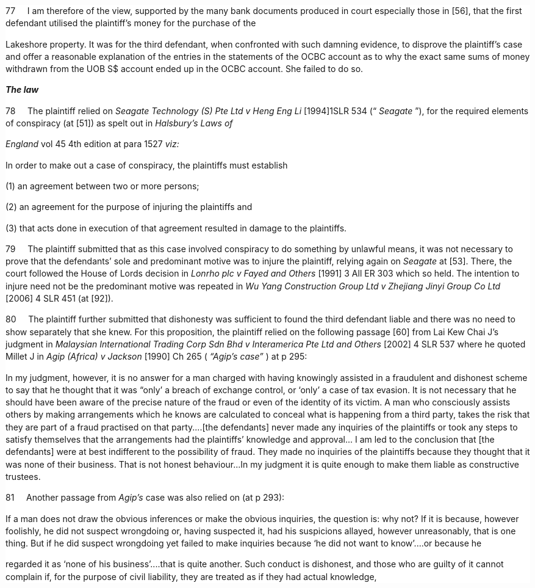 77     I am therefore of the view, supported by the many bank documents produced in court especially those in [56], that the first defendant utilised the plaintiff’s money for the purchase of the 


Lakeshore property. It was for the third defendant, when confronted with such damning evidence, to disprove the plaintiff’s case and offer a reasonable explanation of the entries in the statements of the OCBC account as to why the exact same sums of money withdrawn from the UOB S$ account ended up in the OCBC account. She failed to do so. 

**_The law_** 

78     The plaintiff relied on _Seagate Technology (S) Pte Ltd v Heng Eng Li_ [1994]1SLR 534 (“ _Seagate_ ”), for the required elements of conspiracy (at [51]) as spelt out in _Halsbury’s Laws of_ 

_England_ vol 45 4th edition at para 1527 _viz:_ 

 In order to make out a case of conspiracy, the plaintiffs must establish 

 (1) an agreement between two or more persons; 

 (2) an agreement for the purpose of injuring the plaintiffs and 

 (3) that acts done in execution of that agreement resulted in damage to the plaintiffs. 

79     The plaintiff submitted that as this case involved conspiracy to do something by unlawful means, it was not necessary to prove that the defendants’ sole and predominant motive was to injure the plaintiff, relying again on _Seagate_ at [53]. There, the court followed the House of Lords decision in _Lonrho plc v Fayed and Others_ [1991] 3 All ER 303 which so held. The intention to injure need not be the predominant motive was repeated in _Wu Yang Construction Group Ltd v Zhejiang Jinyi Group Co Ltd_ <span class="citation">[2006] 4 SLR 451</span> (at [92]). 

80     The plaintiff further submitted that dishonesty was sufficient to found the third defendant liable and there was no need to show separately that she knew. For this proposition, the plaintiff relied on the following passage [60] from Lai Kew Chai J’s judgment in _Malaysian International Trading Corp Sdn Bhd v Interamerica Pte Ltd and Others_ <span class="citation">[2002] 4 SLR 537</span> where he quoted Millet J in _Agip (Africa) v Jackson_ [1990] Ch 265 ( _“Agip’s case”_ ) at p 295: 

 In my judgment, however, it is no answer for a man charged with having knowingly assisted in a fraudulent and dishonest scheme to say that he thought that it was “only’ a breach of exchange control, or ‘only’ a case of tax evasion. It is not necessary that he should have been aware of the precise nature of the fraud or even of the identity of its victim. A man who consciously assists others by making arrangements which he knows are calculated to conceal what is happening from a third party, takes the risk that they are part of a fraud practised on that party....[the defendants] never made any inquiries of the plaintiffs or took any steps to satisfy themselves that the arrangements had the plaintiffs’ knowledge and approval... I am led to the conclusion that [the defendants] were at best indifferent to the possibility of fraud. They made no inquiries of the plaintiffs because they thought that it was none of their business. That is not honest behaviour...In my judgment it is quite enough to make them liable as constructive trustees. 

81     Another passage from _Agip’s_ case was also relied on (at p 293): 

 If a man does not draw the obvious inferences or make the obvious inquiries, the question is: why not? If it is because, however foolishly, he did not suspect wrongdoing or, having suspected it, had his suspicions allayed, however unreasonably, that is one thing. But if he did suspect wrongdoing yet failed to make inquiries because ‘he did not want to know’....or because he 


 regarded it as ‘none of his business’....that is quite another. Such conduct is dishonest, and those who are guilty of it cannot complain if, for the purpose of civil liability, they are treated as if they had actual knowledge, 
